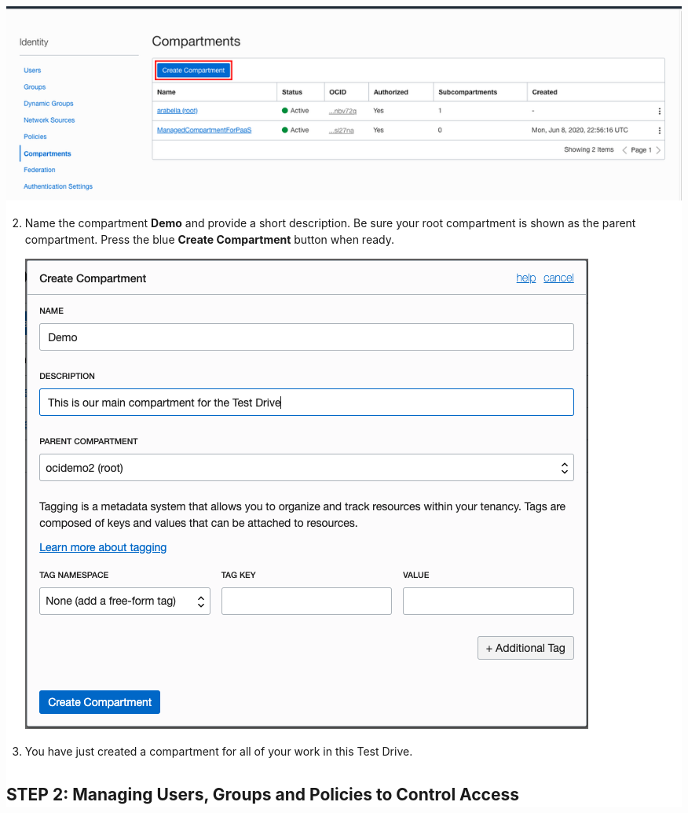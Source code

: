   ![Create a compartment](images/img009.png)

2. Name the compartment **Demo** and provide a short description. Be sure your root compartment is shown as the parent compartment. Press the blue **Create Compartment** button when ready.

   ![Create compartment](images/img006.png)

3. You have just created a compartment for all of your work in this Test Drive.

## **STEP 2**: Managing Users, Groups and Policies to Control Access
